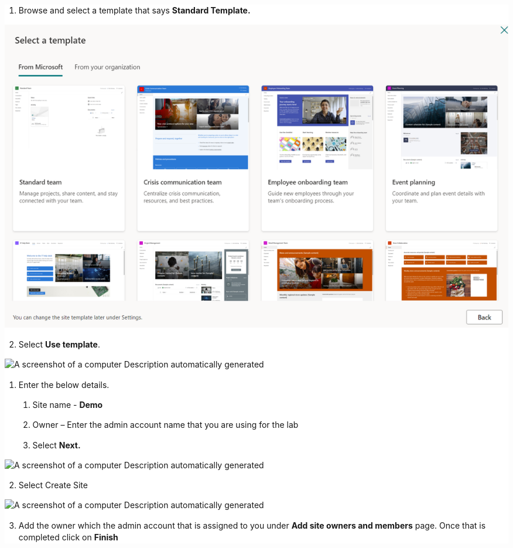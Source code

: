 1.  Browse and select a template that says **Standard Template.**

![](./media/image3.png)

2.  Select **Use template**.

![A screenshot of a computer Description automatically
generated](./media/image4.png)

1.  Enter the below details.

    1.  Site name - **Demo**

    2.  Owner – Enter the admin account name that you are using for the
        lab

    3.  Select **Next.**

![A screenshot of a computer Description automatically
generated](./media/image5.png)

2.  Select Create Site

![A screenshot of a computer Description automatically
generated](./media/image6.png)

3.  Add the owner which the admin account that is assigned to you under
    **Add site owners and members** page. Once that is completed click
    on **Finish**
